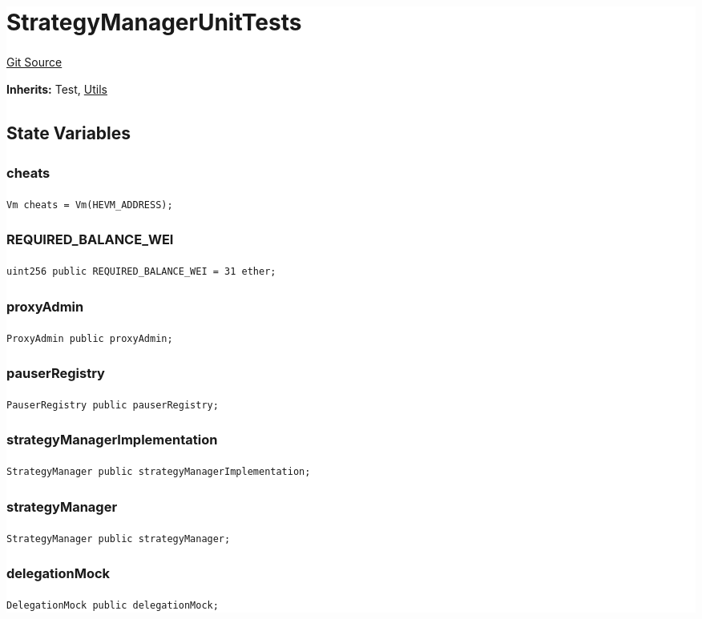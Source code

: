 # StrategyManagerUnitTests
[Git Source](https://github.com/bowenli86/eigenlayer-contracts/blob/0800603ae0e71de6487dd628cace5380fa364f74/src/test/unit/StrategyManagerUnit.t.sol)

**Inherits:**
Test, [Utils](/src/test/unit/Utils.sol/contract.Utils.md)


## State Variables
### cheats

```solidity
Vm cheats = Vm(HEVM_ADDRESS);
```


### REQUIRED_BALANCE_WEI

```solidity
uint256 public REQUIRED_BALANCE_WEI = 31 ether;
```


### proxyAdmin

```solidity
ProxyAdmin public proxyAdmin;
```


### pauserRegistry

```solidity
PauserRegistry public pauserRegistry;
```


### strategyManagerImplementation

```solidity
StrategyManager public strategyManagerImplementation;
```


### strategyManager

```solidity
StrategyManager public strategyManager;
```


### delegationMock

```solidity
DelegationMock public delegationMock;
```
